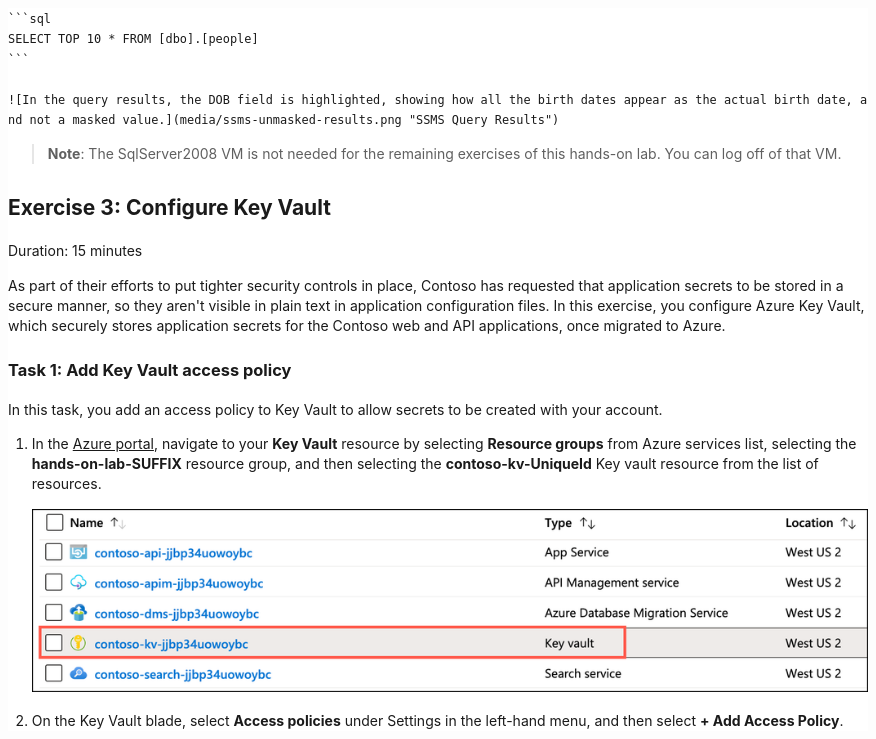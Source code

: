     ```sql
    SELECT TOP 10 * FROM [dbo].[people]
    ```

    ![In the query results, the DOB field is highlighted, showing how all the birth dates appear as the actual birth date, and not a masked value.](media/ssms-unmasked-results.png "SSMS Query Results")

> **Note**: The SqlServer2008 VM is not needed for the remaining exercises of this hands-on lab. You can log off of that VM.

## Exercise 3: Configure Key Vault

Duration: 15 minutes

As part of their efforts to put tighter security controls in place, Contoso has requested that application secrets to be stored in a secure manner, so they aren't visible in plain text in application configuration files. In this exercise, you configure Azure Key Vault, which securely stores application secrets for the Contoso web and API applications, once migrated to Azure.

### Task 1: Add Key Vault access policy

In this task, you add an access policy to Key Vault to allow secrets to be created with your account.

1. In the [Azure portal](https://portal.azure.com), navigate to your **Key Vault** resource by selecting **Resource groups** from Azure services list, selecting the **hands-on-lab-SUFFIX** resource group, and then selecting the **contoso-kv-UniqueId** Key vault resource from the list of resources.

   ![The contosokv Key vault resource is highlighted in the list of resources.](media/azure-resources-key-vault.png "Key vault")

2. On the Key Vault blade, select **Access policies** under Settings in the left-hand menu, and then select **+ Add Access Policy**.

